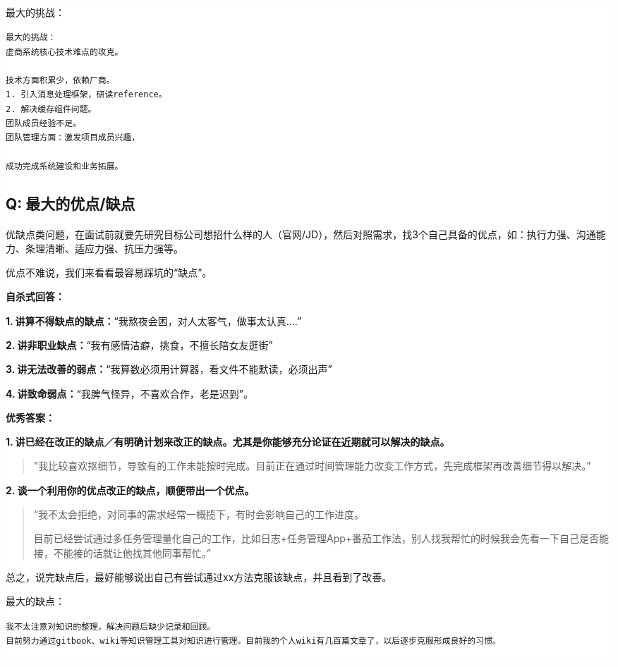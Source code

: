 

最大的挑战：

```
最大的挑战：
虚商系统核心技术难点的攻克。

技术方面积累少，依赖厂商。
1. 引入消息处理框架，研读reference。
2. 解决缓存组件问题。
团队成员经验不足。
团队管理方面：激发项目成员兴趣，

成功完成系统建设和业务拓展。
```





##  Q: 最大的优点/缺点

优缺点类问题，在面试前就要先研究目标公司想招什么样的人（官网/JD），然后对照需求，找3个自己具备的优点，如：执行力强、沟通能力、条理清晰、适应力强、抗压力强等。

优点不难说，我们来看看最容易踩坑的“缺点”。

 **自杀式回答：**

**1. 讲算不得缺点的缺点：**“我熬夜会困，对人太客气，做事太认真....”

**2. 讲非职业缺点：**“我有感情洁癖，挑食，不擅长陪女友逛街”

**3. 讲无法改善的弱点：**“我算数必须用计算器，看文件不能默读，必须出声”

**4. 讲致命弱点：**“我脾气怪异，不喜欢合作，老是迟到”。



 **优秀答案：**

**1. 讲已经在改正的缺点／有明确计划来改正的缺点。尤其是你能够充分论证在近期就可以解决的缺点。**

> "我比较喜欢抠细节，导致有的工作未能按时完成。目前正在通过时间管理能力改变工作方式，先完成框架再改善细节得以解决。”

**2. 谈一个利用你的优点改正的缺点，顺便带出一个优点。**

> “我不太会拒绝，对同事的需求经常一概揽下，有时会影响自己的工作进度。
>
> 目前已经尝试通过多任务管理量化自己的工作，比如日志+任务管理App+番茄工作法，别人找我帮忙的时候我会先看一下自己是否能接，不能接的话就让他找其他同事帮忙。”

总之，说完缺点后，最好能够说出自己有尝试通过xx方法克服该缺点，并且看到了改善。



最大的缺点：

```
我不太注意对知识的整理，解决问题后缺少记录和回顾。
目前努力通过gitbook、wiki等知识管理工具对知识进行管理。目前我的个人wiki有几百篇文章了，以后逐步克服形成良好的习惯。


```
